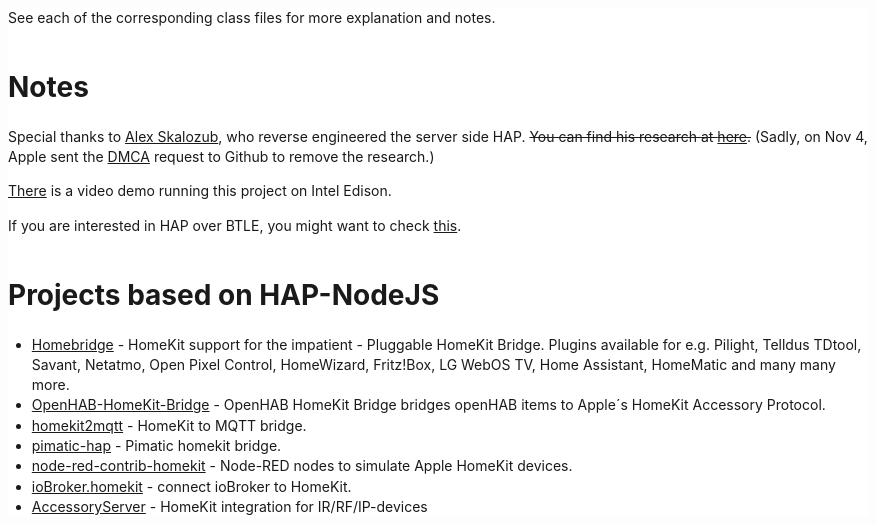 See each of the corresponding class files for more explanation and notes.

Notes
=====

Special thanks to [Alex Skalozub](https://twitter.com/pieceofsummer), who reverse engineered the server side HAP. ~~You can find his research at [here](https://gist.github.com/pieceofsummer/13272bf76ac1d6b58a30).~~ (Sadly, on Nov 4, Apple sent the [DMCA](https://github.com/github/dmca/blob/master/2014/2014-11-04-Apple.md) request to Github to remove the research.)

[There](http://instagram.com/p/t4cPlcDksQ/) is a video demo running this project on Intel Edison.

If you are interested in HAP over BTLE, you might want to check [this](https://gist.github.com/KhaosT/6ff09ba71d306d4c1079).

Projects based on HAP-NodeJS
============================

* [Homebridge](https://github.com/nfarina/homebridge) - HomeKit support for the impatient - Pluggable HomeKit Bridge. Plugins available for  e.g. Pilight, Telldus TDtool, Savant, Netatmo, Open Pixel Control, HomeWizard, Fritz!Box, LG WebOS TV, Home Assistant, HomeMatic and many many more.
* [OpenHAB-HomeKit-Bridge](https://github.com/htreu/OpenHAB-HomeKit-Bridge) - OpenHAB HomeKit Bridge bridges openHAB items to Apple´s HomeKit Accessory Protocol.
* [homekit2mqtt](https://github.com/hobbyquaker/homekit2mqtt) - HomeKit to MQTT bridge.
* [pimatic-hap](https://github.com/michbeck100/pimatic-hap) - Pimatic homekit bridge.
* [node-red-contrib-homekit](https://github.com/mschm/node-red-contrib-homekit) - Node-RED nodes to simulate Apple HomeKit devices.
* [ioBroker.homekit](https://github.com/ioBroker/ioBroker.homekit2) - connect ioBroker to HomeKit.
* [AccessoryServer](https://github.com/Appyx/AccessoryServer) - HomeKit integration for IR/RF/IP-devices
